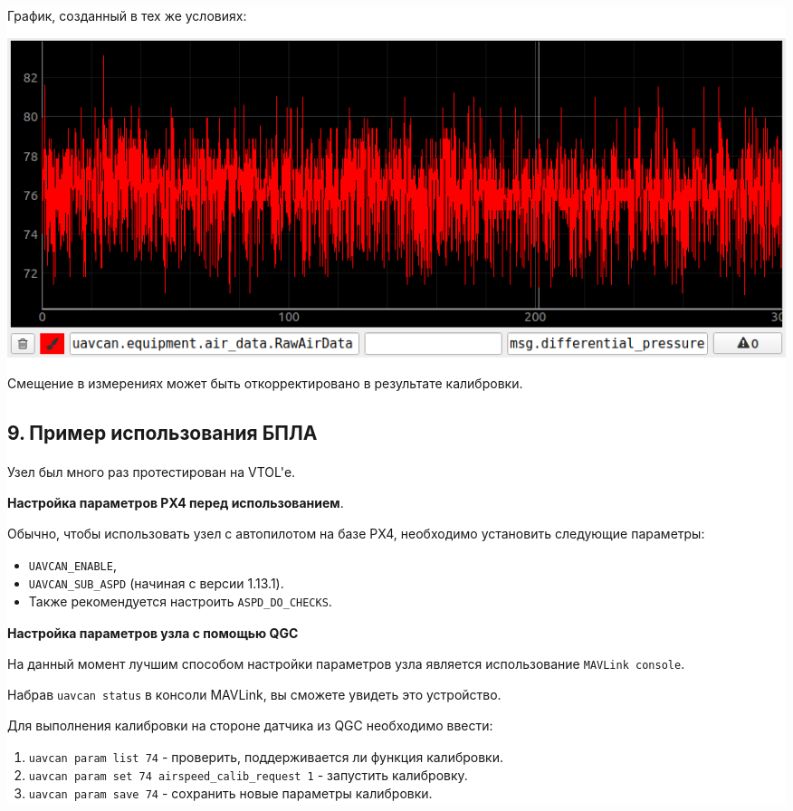 График, созданный в тех же условиях:

![airspeed_plot](airspeed_plot.png?raw=true "airspeed_plot")

Смещение в измерениях может быть откорректировано в результате калибровки.

## 9. Пример использования БПЛА <a name="9-uav-usage-example"></a> 

Узел был много раз протестирован на VTOL'е.

**Настройка параметров PX4 перед использованием**.

Обычно, чтобы использовать узел с автопилотом на базе PX4, необходимо установить следующие параметры:
- `UAVCAN_ENABLE`,
- `UAVCAN_SUB_ASPD` (начиная с версии 1.13.1).
- Также рекомендуется настроить `ASPD_DO_CHECKS`.

**Настройка параметров узла с помощью QGC**

На данный момент лучшим способом настройки параметров узла является использование `MAVLink console`.

Набрав `uavcan status` в консоли MAVLink, вы сможете увидеть это устройство.

Для выполнения калибровки на стороне датчика из QGC необходимо ввести:
1. `uavcan param list 74` - проверить, поддерживается ли функция калибровки.
2. `uavcan param set 74 airspeed_calib_request 1` - запустить калибровку.
3. `uavcan param save 74` - сохранить новые параметры калибровки.
